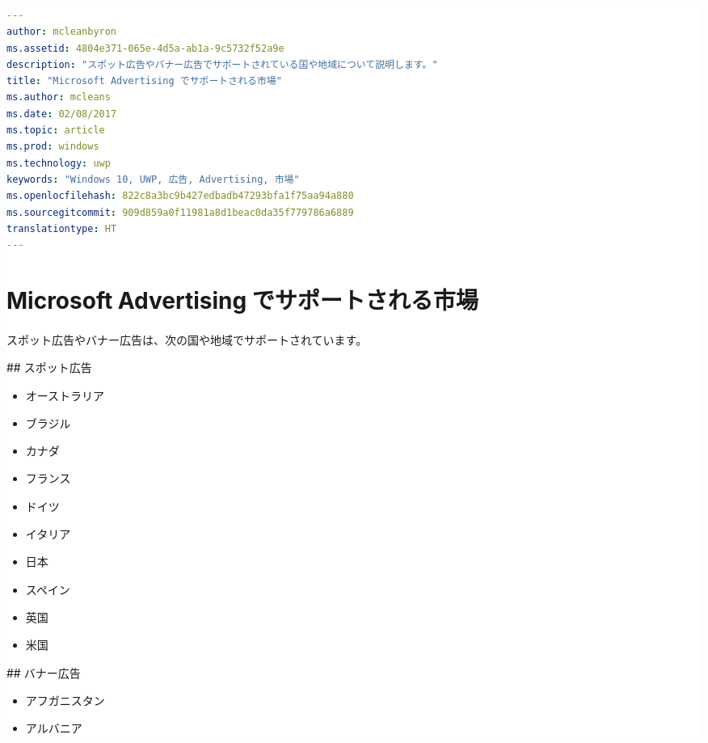 ```yaml
---
author: mcleanbyron
ms.assetid: 4804e371-065e-4d5a-ab1a-9c5732f52a9e
description: "スポット広告やバナー広告でサポートされている国や地域について説明します。"
title: "Microsoft Advertising でサポートされる市場"
ms.author: mcleans
ms.date: 02/08/2017
ms.topic: article
ms.prod: windows
ms.technology: uwp
keywords: "Windows 10, UWP, 広告, Advertising, 市場"
ms.openlocfilehash: 822c8a3bc9b427edbadb47293bfa1f75aa94a880
ms.sourcegitcommit: 909d859a0f11981a8d1beac0da35f779786a6889
translationtype: HT
---
```

# <a name="supported-markets-for-microsoft-advertising"></a>Microsoft Advertising でサポートされる市場




スポット広告やバナー広告は、次の国や地域でサポートされています。

<span id="interstitialads"/>
## <a name="interstitial-ads"></a>スポット広告

-   オーストラリア

-   ブラジル

-   カナダ

-   フランス

-   ドイツ

-   イタリア

-   日本

-   スペイン

-   英国

-   米国

<span id="bannerads"/>
## <a name="banner-ads"></a>バナー広告


-   アフガニスタン

-   アルバニア
